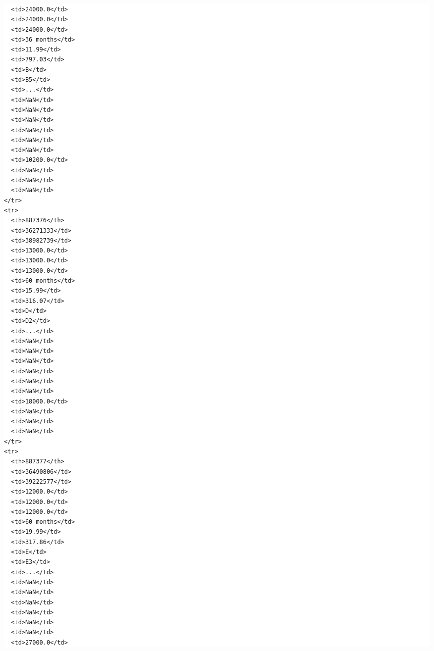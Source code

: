      <td>24000.0</td>
      <td>24000.0</td>
      <td>24000.0</td>
      <td>36 months</td>
      <td>11.99</td>
      <td>797.03</td>
      <td>B</td>
      <td>B5</td>
      <td>...</td>
      <td>NaN</td>
      <td>NaN</td>
      <td>NaN</td>
      <td>NaN</td>
      <td>NaN</td>
      <td>NaN</td>
      <td>10200.0</td>
      <td>NaN</td>
      <td>NaN</td>
      <td>NaN</td>
    </tr>
    <tr>
      <th>887376</th>
      <td>36271333</td>
      <td>38982739</td>
      <td>13000.0</td>
      <td>13000.0</td>
      <td>13000.0</td>
      <td>60 months</td>
      <td>15.99</td>
      <td>316.07</td>
      <td>D</td>
      <td>D2</td>
      <td>...</td>
      <td>NaN</td>
      <td>NaN</td>
      <td>NaN</td>
      <td>NaN</td>
      <td>NaN</td>
      <td>NaN</td>
      <td>18000.0</td>
      <td>NaN</td>
      <td>NaN</td>
      <td>NaN</td>
    </tr>
    <tr>
      <th>887377</th>
      <td>36490806</td>
      <td>39222577</td>
      <td>12000.0</td>
      <td>12000.0</td>
      <td>12000.0</td>
      <td>60 months</td>
      <td>19.99</td>
      <td>317.86</td>
      <td>E</td>
      <td>E3</td>
      <td>...</td>
      <td>NaN</td>
      <td>NaN</td>
      <td>NaN</td>
      <td>NaN</td>
      <td>NaN</td>
      <td>NaN</td>
      <td>27000.0</td>